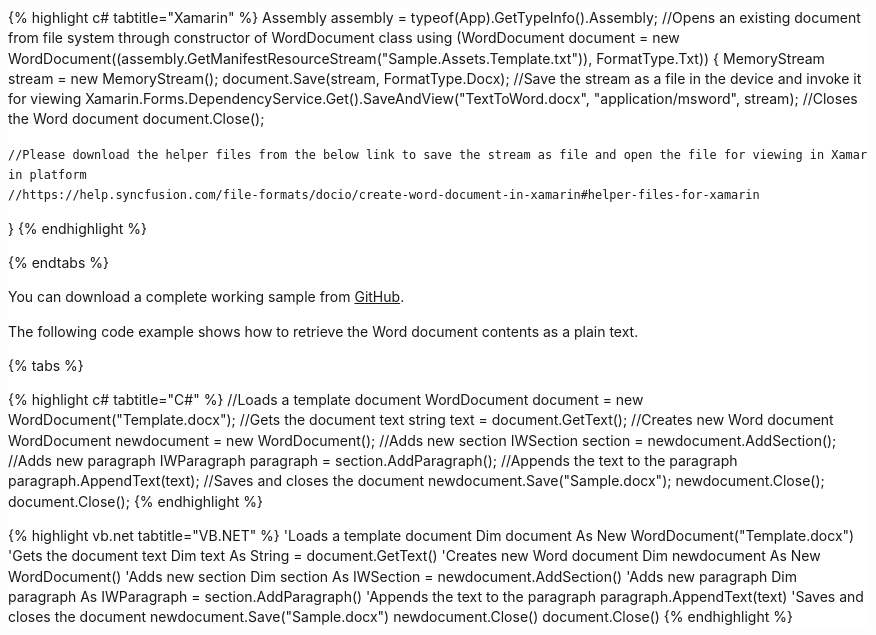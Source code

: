 {% highlight c# tabtitle="Xamarin" %}
Assembly assembly = typeof(App).GetTypeInfo().Assembly;
//Opens an existing document from file system through constructor of WordDocument class
using (WordDocument document = new WordDocument((assembly.GetManifestResourceStream("Sample.Assets.Template.txt")), FormatType.Txt))
{
    MemoryStream stream = new MemoryStream();
    document.Save(stream, FormatType.Docx);
    //Save the stream as a file in the device and invoke it for viewing
    Xamarin.Forms.DependencyService.Get<ISave>().SaveAndView("TextToWord.docx", "application/msword", stream);
    //Closes the Word document
    document.Close();

    //Please download the helper files from the below link to save the stream as file and open the file for viewing in Xamarin platform
    //https://help.syncfusion.com/file-formats/docio/create-word-document-in-xamarin#helper-files-for-xamarin
}
{% endhighlight %}

{% endtabs %}

You can download a complete working sample from [GitHub](https://github.com/SyncfusionExamples/DocIO-Examples/tree/main/Text-file-conversion/Convert-text-file-to-Word).

The following code example shows how to retrieve the Word document contents as a plain text.

{% tabs %}

{% highlight c# tabtitle="C#" %}
//Loads a template document
WordDocument document = new WordDocument("Template.docx");
//Gets the document text
string text = document.GetText();
//Creates new Word document
WordDocument newdocument = new WordDocument();
//Adds new section
IWSection section = newdocument.AddSection();
//Adds new paragraph
IWParagraph paragraph = section.AddParagraph();
//Appends the text to the paragraph
paragraph.AppendText(text);
//Saves and closes the document
newdocument.Save("Sample.docx");
newdocument.Close();
document.Close();
{% endhighlight %}

{% highlight vb.net tabtitle="VB.NET" %}
'Loads a template document
Dim document As New WordDocument("Template.docx")
'Gets the document text
Dim text As String = document.GetText()
'Creates new Word document
Dim newdocument As New WordDocument()
'Adds new section
Dim section As IWSection = newdocument.AddSection()
'Adds new paragraph
Dim paragraph As IWParagraph = section.AddParagraph()
'Appends the text to the paragraph
paragraph.AppendText(text)
'Saves and closes the document
newdocument.Save("Sample.docx")
newdocument.Close()
document.Close()
{% endhighlight %}
